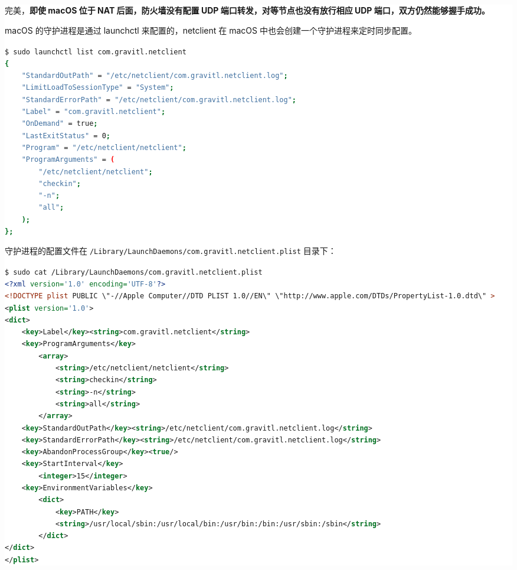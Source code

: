 完美，**即使 macOS 位于 NAT 后面，防火墙没有配置 UDP 端口转发，对等节点也没有放行相应 UDP 端口，双方仍然能够握手成功。**

macOS 的守护进程是通过 launchctl 来配置的，netclient 在 macOS 中也会创建一个守护进程来定时同步配置。

```bash
$ sudo launchctl list com.gravitl.netclient
{
	"StandardOutPath" = "/etc/netclient/com.gravitl.netclient.log";
	"LimitLoadToSessionType" = "System";
	"StandardErrorPath" = "/etc/netclient/com.gravitl.netclient.log";
	"Label" = "com.gravitl.netclient";
	"OnDemand" = true;
	"LastExitStatus" = 0;
	"Program" = "/etc/netclient/netclient";
	"ProgramArguments" = (
		"/etc/netclient/netclient";
		"checkin";
		"-n";
		"all";
	);
};
```

守护进程的配置文件在 `/Library/LaunchDaemons/com.gravitl.netclient.plist` 目录下：

```xml
$ sudo cat /Library/LaunchDaemons/com.gravitl.netclient.plist
<?xml version='1.0' encoding='UTF-8'?>
<!DOCTYPE plist PUBLIC \"-//Apple Computer//DTD PLIST 1.0//EN\" \"http://www.apple.com/DTDs/PropertyList-1.0.dtd\" >
<plist version='1.0'>
<dict>
	<key>Label</key><string>com.gravitl.netclient</string>
	<key>ProgramArguments</key>
		<array>
			<string>/etc/netclient/netclient</string>
			<string>checkin</string>
			<string>-n</string>
			<string>all</string>
		</array>
	<key>StandardOutPath</key><string>/etc/netclient/com.gravitl.netclient.log</string>
	<key>StandardErrorPath</key><string>/etc/netclient/com.gravitl.netclient.log</string>
	<key>AbandonProcessGroup</key><true/>
	<key>StartInterval</key>
	    <integer>15</integer>
	<key>EnvironmentVariables</key>
		<dict>
			<key>PATH</key>
			<string>/usr/local/sbin:/usr/local/bin:/usr/bin:/bin:/usr/sbin:/sbin</string>
		</dict>
</dict>
</plist>
```
